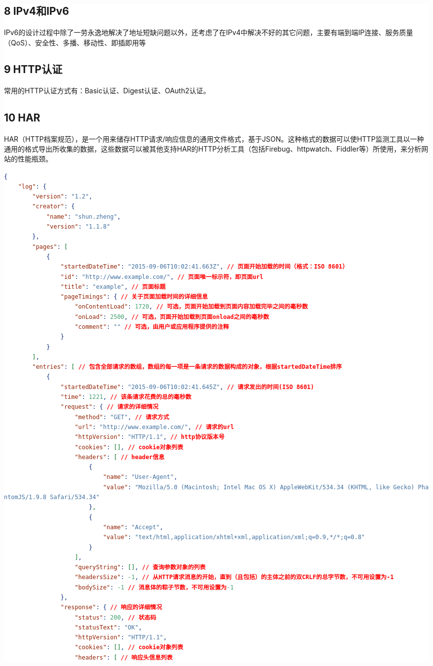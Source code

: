 
## 8 IPv4和IPv6
IPv6的设计过程中除了一劳永逸地解决了地址短缺问题以外，还考虑了在IPv4中解决不好的其它问题，主要有端到端IP连接、服务质量（QoS）、安全性、多播、移动性、即插即用等

## 9 HTTP认证
常用的HTTP认证方式有：Basic认证、Digest认证、OAuth2认证。

## 10 HAR
HAR（HTTP档案规范），是一个用来储存HTTP请求/响应信息的通用文件格式，基于JSON。这种格式的数据可以使HTTP监测工具以一种通用的格式导出所收集的数据，这些数据可以被其他支持HAR的HTTP分析工具（包括Firebug、httpwatch、Fiddler等）所使用，来分析网站的性能瓶颈。

```json
{
    "log": {
        "version": "1.2",
        "creator": {
            "name": "shun.zheng",
            "version": "1.1.8"
        },
        "pages": [
            {
                "startedDateTime": "2015-09-06T10:02:41.663Z", // 页面开始加载的时间（格式：ISO 8601）
                "id": "http://www.example.com/", // 页面唯一标示符，即页面url
                "title": "example", // 页面标题
                "pageTimings": { // 关于页面加载时间的详细信息
                    "onContentLoad": 1720, // 可选，页面开始加载到页面内容加载完毕之间的毫秒数
                    "onLoad": 2500, // 可选，页面开始加载到页面onload之间的毫秒数
                    "comment": "" // 可选，由用户或应用程序提供的注释
                }
            }
        ],
        "entries": [ // 包含全部请求的数组，数组的每一项是一条请求的数据构成的对象，根据startedDateTime排序
            {
                "startedDateTime": "2015-09-06T10:02:41.645Z", // 请求发出的时间(ISO 8601)
                "time": 1221, // 该条请求花费的总的毫秒数
                "request": { // 请求的详细情况
                    "method": "GET", // 请求方式
                    "url": "http://www.example.com/", // 请求的url
                    "httpVersion": "HTTP/1.1", // http协议版本号
                    "cookies": [], // cookie对象列表
                    "headers": [ // header信息
                        {
                            "name": "User-Agent",
                            "value": "Mozilla/5.0 (Macintosh; Intel Mac OS X) AppleWebKit/534.34 (KHTML, like Gecko) PhantomJS/1.9.8 Safari/534.34"
                        },
                        {
                            "name": "Accept",
                            "value": "text/html,application/xhtml+xml,application/xml;q=0.9,*/*;q=0.8"
                        }
                    ],
                    "queryString": [], // 查询参数对象的列表
                    "headersSize": -1, // 从HTTP请求消息的开始，直到（且包括）的主体之前的双CRLF的总字节数，不可用设置为-1
                    "bodySize": -1 // 消息体的粽子节数，不可用设置为-1
                },
                "response": { // 响应的详细情况
                    "status": 200, // 状态码
                    "statusText": "OK",
                    "httpVersion": "HTTP/1.1",
                    "cookies": [], // cookie对象列表
                    "headers": [ // 响应头信息列表
```